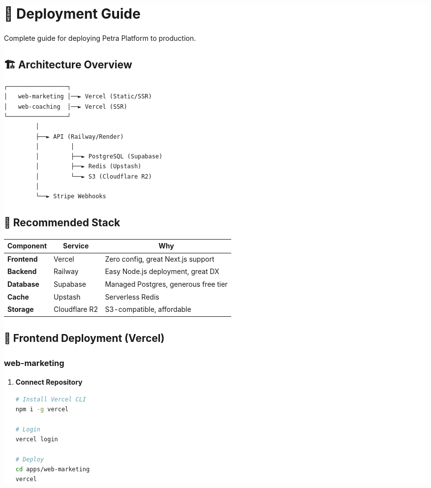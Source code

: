 # 🚢 Deployment Guide

Complete guide for deploying Petra Platform to production.

## 🏗️ Architecture Overview

```
┌─────────────────┐
│   web-marketing │──► Vercel (Static/SSR)
│   web-coaching  │──► Vercel (SSR)
└─────────────────┘
         │
         ├──► API (Railway/Render)
         │         │
         │         ├──► PostgreSQL (Supabase)
         │         ├──► Redis (Upstash)
         │         └──► S3 (Cloudflare R2)
         │
         └──► Stripe Webhooks
```

## 🎯 Recommended Stack

| Component    | Service       | Why                                  |
| ------------ | ------------- | ------------------------------------ |
| **Frontend** | Vercel        | Zero config, great Next.js support   |
| **Backend**  | Railway       | Easy Node.js deployment, great DX    |
| **Database** | Supabase      | Managed Postgres, generous free tier |
| **Cache**    | Upstash       | Serverless Redis                     |
| **Storage**  | Cloudflare R2 | S3-compatible, affordable            |

## 🚀 Frontend Deployment (Vercel)

### web-marketing

1. **Connect Repository**
   ```bash
   # Install Vercel CLI
   npm i -g vercel
   
   # Login
   vercel login
   
   # Deploy
   cd apps/web-marketing
   vercel
   ```
